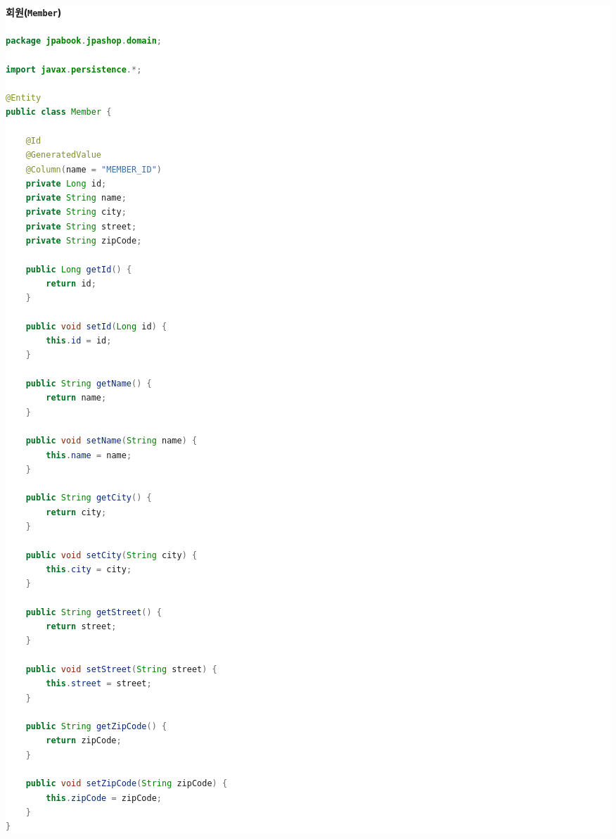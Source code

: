 #### 회원(`Member`)

```java
package jpabook.jpashop.domain;

import javax.persistence.*;

@Entity
public class Member {

    @Id
    @GeneratedValue
    @Column(name = "MEMBER_ID")
    private Long id;
    private String name;
    private String city;
    private String street;
    private String zipCode;

    public Long getId() {
        return id;
    }

    public void setId(Long id) {
        this.id = id;
    }

    public String getName() {
        return name;
    }

    public void setName(String name) {
        this.name = name;
    }

    public String getCity() {
        return city;
    }

    public void setCity(String city) {
        this.city = city;
    }

    public String getStreet() {
        return street;
    }

    public void setStreet(String street) {
        this.street = street;
    }

    public String getZipCode() {
        return zipCode;
    }

    public void setZipCode(String zipCode) {
        this.zipCode = zipCode;
    }
}

```
